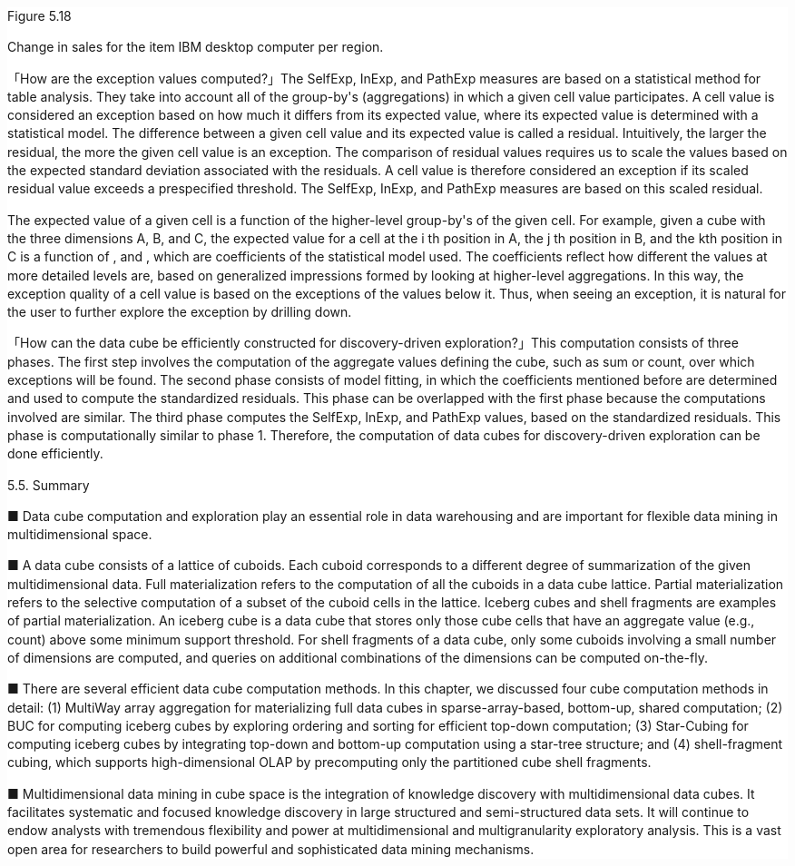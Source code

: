 Figure 5.18

Change in sales for the item IBM desktop computer per region.

「How are the exception values computed?」The SelfExp, InExp, and PathExp measures are based on a statistical method for table analysis. They take into account all of the group-by's (aggregations) in which a given cell value participates. A cell value is considered an exception based on how much it differs from its expected value, where its expected value is determined with a statistical model. The difference between a given cell value and its expected value is called a residual. Intuitively, the larger the residual, the more the given cell value is an exception. The comparison of residual values requires us to scale the values based on the expected standard deviation associated with the residuals. A cell value is therefore considered an exception if its scaled residual value exceeds a prespecified threshold. The SelfExp, InExp, and PathExp measures are based on this scaled residual.

The expected value of a given cell is a function of the higher-level group-by's of the given cell. For example, given a cube with the three dimensions A, B, and C, the expected value for a cell at the i th position in A, the j th position in B, and the kth position in C is a function of , and , which are coefficients of the statistical model used. The coefficients reflect how different the values at more detailed levels are, based on generalized impressions formed by looking at higher-level aggregations. In this way, the exception quality of a cell value is based on the exceptions of the values below it. Thus, when seeing an exception, it is natural for the user to further explore the exception by drilling down.

「How can the data cube be efficiently constructed for discovery-driven exploration?」This computation consists of three phases. The first step involves the computation of the aggregate values defining the cube, such as sum or count, over which exceptions will be found. The second phase consists of model fitting, in which the coefficients mentioned before are determined and used to compute the standardized residuals. This phase can be overlapped with the first phase because the computations involved are similar. The third phase computes the SelfExp, InExp, and PathExp values, based on the standardized residuals. This phase is computationally similar to phase 1. Therefore, the computation of data cubes for discovery-driven exploration can be done efficiently.

5.5. Summary

■ Data cube computation and exploration play an essential role in data warehousing and are important for flexible data mining in multidimensional space.

■ A data cube consists of a lattice of cuboids. Each cuboid corresponds to a different degree of summarization of the given multidimensional data. Full materialization refers to the computation of all the cuboids in a data cube lattice. Partial materialization refers to the selective computation of a subset of the cuboid cells in the lattice. Iceberg cubes and shell fragments are examples of partial materialization. An iceberg cube is a data cube that stores only those cube cells that have an aggregate value (e.g., count) above some minimum support threshold. For shell fragments of a data cube, only some cuboids involving a small number of dimensions are computed, and queries on additional combinations of the dimensions can be computed on-the-fly.

■ There are several efficient data cube computation methods. In this chapter, we discussed four cube computation methods in detail: (1) MultiWay array aggregation for materializing full data cubes in sparse-array-based, bottom-up, shared computation; (2) BUC for computing iceberg cubes by exploring ordering and sorting for efficient top-down computation; (3) Star-Cubing for computing iceberg cubes by integrating top-down and bottom-up computation using a star-tree structure; and (4) shell-fragment cubing, which supports high-dimensional OLAP by precomputing only the partitioned cube shell fragments.

■ Multidimensional data mining in cube space is the integration of knowledge discovery with multidimensional data cubes. It facilitates systematic and focused knowledge discovery in large structured and semi-structured data sets. It will continue to endow analysts with tremendous flexibility and power at multidimensional and multigranularity exploratory analysis. This is a vast open area for researchers to build powerful and sophisticated data mining mechanisms.
